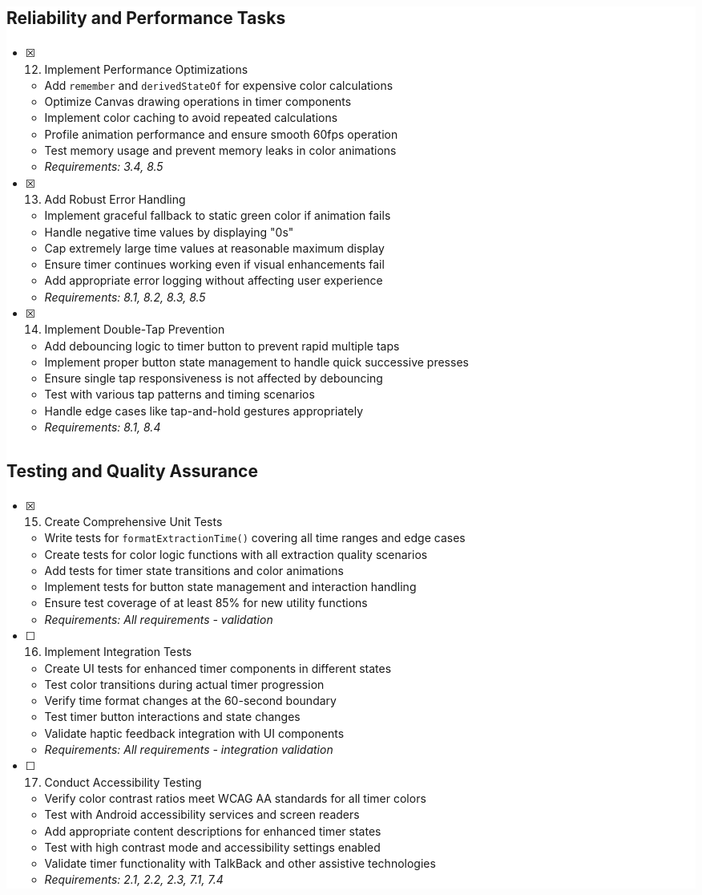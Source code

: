 ## Reliability and Performance Tasks

- [x] 12. Implement Performance Optimizations
  - Add `remember` and `derivedStateOf` for expensive color calculations
  - Optimize Canvas drawing operations in timer components
  - Implement color caching to avoid repeated calculations
  - Profile animation performance and ensure smooth 60fps operation
  - Test memory usage and prevent memory leaks in color animations
  - _Requirements: 3.4, 8.5_

- [x] 13. Add Robust Error Handling
  - Implement graceful fallback to static green color if animation fails
  - Handle negative time values by displaying "0s"
  - Cap extremely large time values at reasonable maximum display
  - Ensure timer continues working even if visual enhancements fail
  - Add appropriate error logging without affecting user experience
  - _Requirements: 8.1, 8.2, 8.3, 8.5_

- [x] 14. Implement Double-Tap Prevention
  - Add debouncing logic to timer button to prevent rapid multiple taps
  - Implement proper button state management to handle quick successive presses
  - Ensure single tap responsiveness is not affected by debouncing
  - Test with various tap patterns and timing scenarios
  - Handle edge cases like tap-and-hold gestures appropriately
  - _Requirements: 8.1, 8.4_

## Testing and Quality Assurance

- [x] 15. Create Comprehensive Unit Tests
  - Write tests for `formatExtractionTime()` covering all time ranges and edge cases
  - Create tests for color logic functions with all extraction quality scenarios
  - Add tests for timer state transitions and color animations
  - Implement tests for button state management and interaction handling
  - Ensure test coverage of at least 85% for new utility functions
  - _Requirements: All requirements - validation_

- [ ] 16. Implement Integration Tests
  - Create UI tests for enhanced timer components in different states
  - Test color transitions during actual timer progression
  - Verify time format changes at the 60-second boundary
  - Test timer button interactions and state changes
  - Validate haptic feedback integration with UI components
  - _Requirements: All requirements - integration validation_

- [ ] 17. Conduct Accessibility Testing
  - Verify color contrast ratios meet WCAG AA standards for all timer colors
  - Test with Android accessibility services and screen readers
  - Add appropriate content descriptions for enhanced timer states
  - Test with high contrast mode and accessibility settings enabled
  - Validate timer functionality with TalkBack and other assistive technologies
  - _Requirements: 2.1, 2.2, 2.3, 7.1, 7.4_
